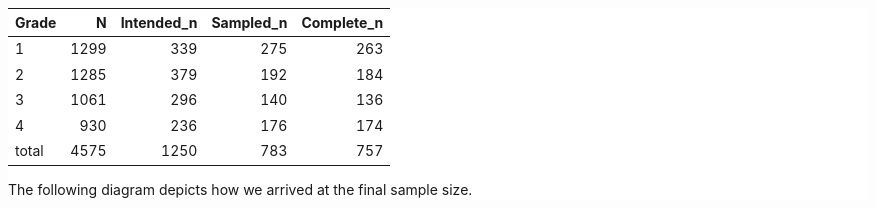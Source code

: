 <table>
 <thead>
  <tr>
   <th style="text-align:left;"> Grade </th>
   <th style="text-align:right;"> N </th>
   <th style="text-align:right;"> Intended_n </th>
   <th style="text-align:right;"> Sampled_n </th>
   <th style="text-align:right;"> Complete_n </th>
  </tr>
 </thead>
<tbody>
  <tr>
   <td style="text-align:left;"> 1 </td>
   <td style="text-align:right;"> 1299 </td>
   <td style="text-align:right;"> 339 </td>
   <td style="text-align:right;"> 275 </td>
   <td style="text-align:right;"> 263 </td>
  </tr>
  <tr>
   <td style="text-align:left;"> 2 </td>
   <td style="text-align:right;"> 1285 </td>
   <td style="text-align:right;"> 379 </td>
   <td style="text-align:right;"> 192 </td>
   <td style="text-align:right;"> 184 </td>
  </tr>
  <tr>
   <td style="text-align:left;"> 3 </td>
   <td style="text-align:right;"> 1061 </td>
   <td style="text-align:right;"> 296 </td>
   <td style="text-align:right;"> 140 </td>
   <td style="text-align:right;"> 136 </td>
  </tr>
  <tr>
   <td style="text-align:left;"> 4 </td>
   <td style="text-align:right;"> 930 </td>
   <td style="text-align:right;"> 236 </td>
   <td style="text-align:right;"> 176 </td>
   <td style="text-align:right;"> 174 </td>
  </tr>
  <tr>
   <td style="text-align:left;"> total </td>
   <td style="text-align:right;"> 4575 </td>
   <td style="text-align:right;"> 1250 </td>
   <td style="text-align:right;"> 783 </td>
   <td style="text-align:right;"> 757 </td>
  </tr>
</tbody>
</table>

The following diagram depicts how we arrived at the final sample size. 

